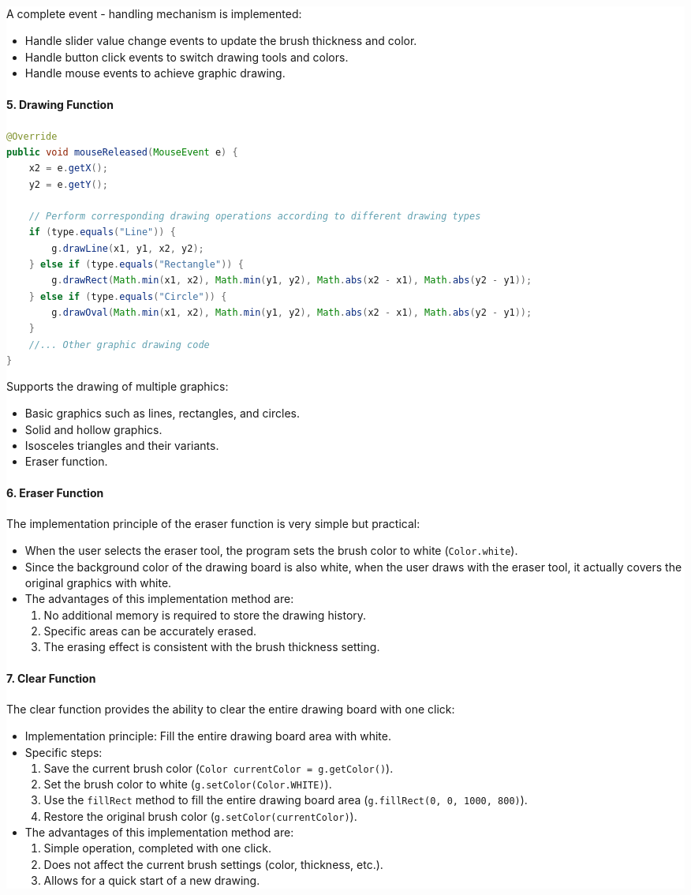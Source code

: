 ```java
```
A complete event - handling mechanism is implemented:
- Handle slider value change events to update the brush thickness and color.
- Handle button click events to switch drawing tools and colors.
- Handle mouse events to achieve graphic drawing.

#### 5. Drawing Function
```java
@Override
public void mouseReleased(MouseEvent e) {
    x2 = e.getX();
    y2 = e.getY();

    // Perform corresponding drawing operations according to different drawing types
    if (type.equals("Line")) {
        g.drawLine(x1, y1, x2, y2);
    } else if (type.equals("Rectangle")) {
        g.drawRect(Math.min(x1, x2), Math.min(y1, y2), Math.abs(x2 - x1), Math.abs(y2 - y1));
    } else if (type.equals("Circle")) {
        g.drawOval(Math.min(x1, x2), Math.min(y1, y2), Math.abs(x2 - x1), Math.abs(y2 - y1));
    }
    //... Other graphic drawing code
}
```
Supports the drawing of multiple graphics:
- Basic graphics such as lines, rectangles, and circles.
- Solid and hollow graphics.
- Isosceles triangles and their variants.
- Eraser function.

#### 6. Eraser Function
The implementation principle of the eraser function is very simple but practical:
- When the user selects the eraser tool, the program sets the brush color to white (`Color.white`).
- Since the background color of the drawing board is also white, when the user draws with the eraser tool, it actually covers the original graphics with white.
- The advantages of this implementation method are:
    1. No additional memory is required to store the drawing history.
    2. Specific areas can be accurately erased.
    3. The erasing effect is consistent with the brush thickness setting.

#### 7. Clear Function
The clear function provides the ability to clear the entire drawing board with one click:
- Implementation principle: Fill the entire drawing board area with white.
- Specific steps:
    1. Save the current brush color (`Color currentColor = g.getColor()`).
    2. Set the brush color to white (`g.setColor(Color.WHITE)`).
    3. Use the `fillRect` method to fill the entire drawing board area (`g.fillRect(0, 0, 1000, 800)`).
    4. Restore the original brush color (`g.setColor(currentColor)`).
- The advantages of this implementation method are:
    1. Simple operation, completed with one click.
    2. Does not affect the current brush settings (color, thickness, etc.).
    3. Allows for a quick start of a new drawing.
